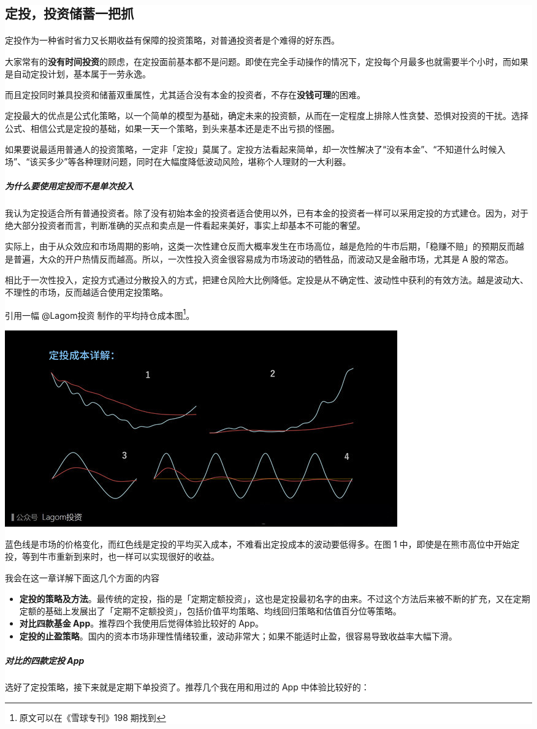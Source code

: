 ## 定投，投资储蓄一把抓

定投作为一种省时省力又长期收益有保障的投资策略，对普通投资者是个难得的好东西。

大家常有的**没有时间投资**的顾虑，在定投面前基本都不是问题。即使在完全手动操作的情况下，定投每个月最多也就需要半个小时，而如果是自动定投计划，基本属于一劳永逸。

而且定投同时兼具投资和储蓄双重属性，尤其适合没有本金的投资者，不存在**没钱可理**的困难。

定投最大的优点是公式化策略，以一个简单的模型为基础，确定未来的投资额，从而在一定程度上排除人性贪婪、恐惧对投资的干扰。选择公式、相信公式是定投的基础，如果一天一个策略，到头来基本还是走不出亏损的怪圈。

如果要说最适用普通人的投资策略，一定非「定投」莫属了。定投方法看起来简单，却一次性解决了“没有本金”、“不知道什么时候入场”、“该买多少”等各种理财问题，同时在大幅度降低波动风险，堪称个人理财的一大利器。

##### 为什么要使用定投而不是单次投入

我认为定投适合所有普通投资者。除了没有初始本金的投资者适合使用以外，已有本金的投资者一样可以采用定投的方式建仓。因为，对于绝大部分投资者而言，判断准确的买点和卖点是一件看起来美好，事实上却基本不可能的奢望。

实际上，由于从众效应和市场周期的影响，这类一次性建仓反而大概率发生在市场高位，越是危险的牛市后期，「稳赚不赔」的预期反而越是普遍，大众的开户热情反而越高。所以，一次性投入资金很容易成为市场波动的牺牲品，而波动又是金融市场，尤其是 A 股的常态。

相比于一次性投入，定投方式通过分散投入的方式，把建仓风险大比例降低。定投是从不确定性、波动性中获利的有效方法。越是波动大、不理性的市场，反而越适合使用定投策略。

引用一幅 @Lagom投资 制作的平均持仓成本图[^1]。

![定投持仓成本](%E5%AE%9A%E6%8A%95%E6%8C%81%E4%BB%93%E6%88%90%E6%9C%AC.jpg)

蓝色线是市场的价格变化，而红色线是定投的平均买入成本，不难看出定投成本的波动要低得多。在图 1 中，即使是在熊市高位中开始定投，等到牛市重新到来时，也一样可以实现很好的收益。

我会在这一章详解下面这几个方面的内容
* **定投的策略及方法**。最传统的定投，指的是「定期定额投资」，这也是定投最初名字的由来。不过这个方法后来被不断的扩充，又在定期定额的基础上发展出了「定期不定额投资」，包括价值平均策略、均线回归策略和估值百分位等策略。
* **对比四款基金 App**。推荐四个我使用后觉得体验比较好的 App。
* **定投的止盈策略**。国内的资本市场非理性情绪较重，波动非常大；如果不能适时止盈，很容易导致收益率大幅下滑。

##### 对比的四款定投 App

选好了定投策略，接下来就是定期下单投资了。推荐几个我在用和用过的 App 中体验比较好的：


[^1]: 原文可以在《雪球专刊》198 期找到